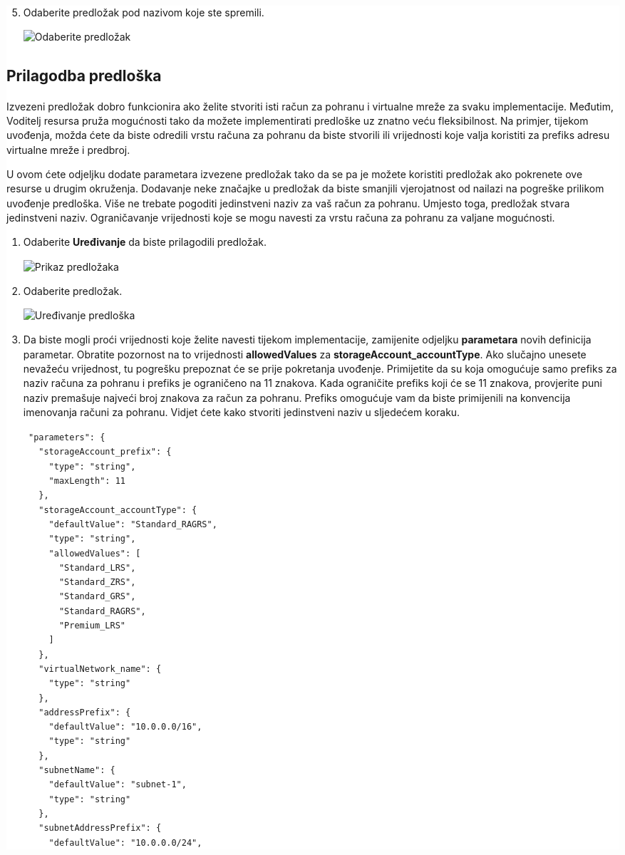 5. Odaberite predložak pod nazivom koje ste spremili.

      ![Odaberite predložak](./media/resource-manager-export-template/select-library-template.png)

## <a name="customize-the-template"></a>Prilagodba predloška

Izvezeni predložak dobro funkcionira ako želite stvoriti isti račun za pohranu i virtualne mreže za svaku implementacije. Međutim, Voditelj resursa pruža mogućnosti tako da možete implementirati predloške uz znatno veću fleksibilnost. Na primjer, tijekom uvođenja, možda ćete da biste odredili vrstu računa za pohranu da biste stvorili ili vrijednosti koje valja koristiti za prefiks adresu virtualne mreže i predbroj.

U ovom ćete odjeljku dodate parametara izvezene predložak tako da se pa je možete koristiti predložak ako pokrenete ove resurse u drugim okruženja. Dodavanje neke značajke u predložak da biste smanjili vjerojatnost od nailazi na pogreške prilikom uvođenje predloška. Više ne trebate pogoditi jedinstveni naziv za vaš račun za pohranu. Umjesto toga, predložak stvara jedinstveni naziv. Ograničavanje vrijednosti koje se mogu navesti za vrstu računa za pohranu za valjane mogućnosti.

1. Odaberite **Uređivanje** da biste prilagodili predložak.

     ![Prikaz predložaka](./media/resource-manager-export-template/show-template.png)

1. Odaberite predložak.

     ![Uređivanje predloška](./media/resource-manager-export-template/edit-template.png)

1. Da biste mogli proći vrijednosti koje želite navesti tijekom implementacije, zamijenite odjeljku **parametara** novih definicija parametar. Obratite pozornost na to vrijednosti **allowedValues** za **storageAccount_accountType**. Ako slučajno unesete nevažeću vrijednost, tu pogrešku prepoznat će se prije pokretanja uvođenje. Primijetite da su koja omogućuje samo prefiks za naziv računa za pohranu i prefiks je ograničeno na 11 znakova. Kada ograničite prefiks koji će se 11 znakova, provjerite puni naziv premašuje najveći broj znakova za račun za pohranu. Prefiks omogućuje vam da biste primijenili na konvencija imenovanja računi za pohranu. Vidjet ćete kako stvoriti jedinstveni naziv u sljedećem koraku.

        "parameters": {
          "storageAccount_prefix": {
            "type": "string",
            "maxLength": 11
          },
          "storageAccount_accountType": {
            "defaultValue": "Standard_RAGRS",
            "type": "string",
            "allowedValues": [
              "Standard_LRS",
              "Standard_ZRS",
              "Standard_GRS",
              "Standard_RAGRS",
              "Premium_LRS"
            ]
          },
          "virtualNetwork_name": {
            "type": "string"
          },
          "addressPrefix": {
            "defaultValue": "10.0.0.0/16",
            "type": "string"
          },
          "subnetName": {
            "defaultValue": "subnet-1",
            "type": "string"
          },
          "subnetAddressPrefix": {
            "defaultValue": "10.0.0.0/24",